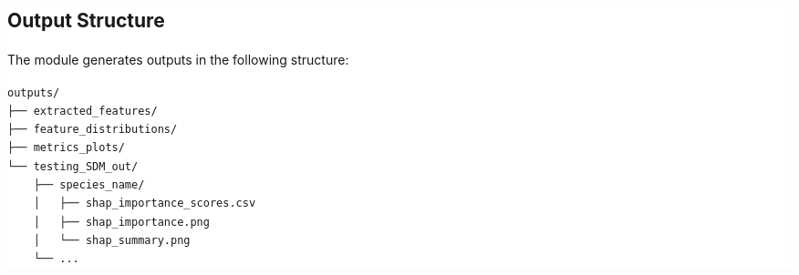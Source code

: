 ## Output Structure

The module generates outputs in the following structure:
```
outputs/
├── extracted_features/
├── feature_distributions/
├── metrics_plots/
└── testing_SDM_out/
    ├── species_name/
    │   ├── shap_importance_scores.csv
    │   ├── shap_importance.png
    │   └── shap_summary.png
    └── ...
``` 